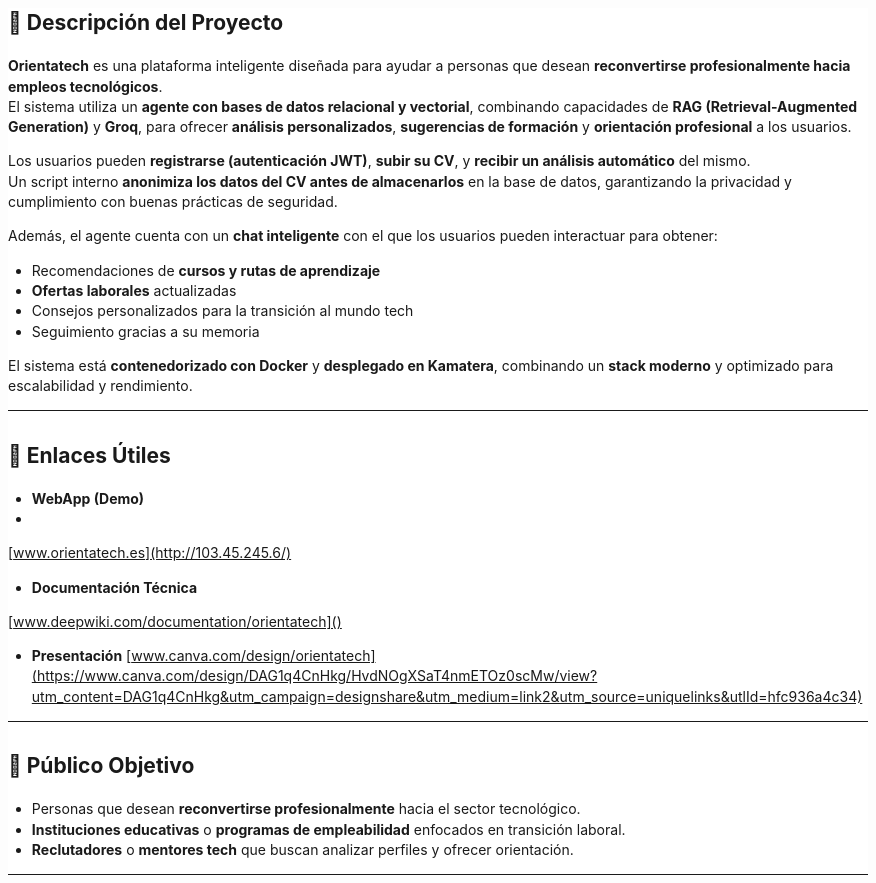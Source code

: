 
## 📌 Descripción del Proyecto

<p align="justify">
  
**Orientatech** es una plataforma inteligente diseñada para ayudar a personas que desean **reconvertirse profesionalmente hacia empleos tecnológicos**.  
El sistema utiliza un **agente con bases de datos relacional y vectorial**, combinando capacidades de **RAG (Retrieval-Augmented Generation)** y **Groq**, para ofrecer **análisis personalizados**, **sugerencias de formación** y **orientación profesional** a los usuarios.

Los usuarios pueden **registrarse (autenticación JWT)**, **subir su CV**, y **recibir un análisis automático** del mismo.  
Un script interno **anonimiza los datos del CV antes de almacenarlos** en la base de datos, garantizando la privacidad y cumplimiento con buenas prácticas de seguridad.

Además, el agente cuenta con un **chat inteligente** con el que los usuarios pueden interactuar para obtener:
- Recomendaciones de **cursos y rutas de aprendizaje**
- **Ofertas laborales** actualizadas
- Consejos personalizados para la transición al mundo tech
- Seguimiento gracias a su memoria

El sistema está **contenedorizado con Docker** y **desplegado en Kamatera**, combinando un **stack moderno** y optimizado para escalabilidad y rendimiento.

---

## 📎 Enlaces Útiles

- **WebApp (Demo)**
- 
[www.orientatech.es](http://103.45.245.6/)


- **Documentación Técnica**
  
[www.deepwiki.com/documentation/orientatech]()


- **Presentación**
[www.canva.com/design/orientatech](https://www.canva.com/design/DAG1q4CnHkg/HvdNOgXSaT4nmETOz0scMw/view?utm_content=DAG1q4CnHkg&utm_campaign=designshare&utm_medium=link2&utm_source=uniquelinks&utlId=hfc936a4c34)



---

## 🎯 Público Objetivo

- Personas que desean **reconvertirse profesionalmente** hacia el sector tecnológico.
- **Instituciones educativas** o **programas de empleabilidad** enfocados en transición laboral.
- **Reclutadores** o **mentores tech** que buscan analizar perfiles y ofrecer orientación.

---
